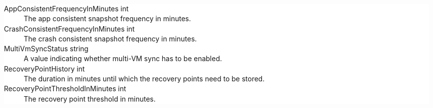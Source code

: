 <div>
<pulumi-choosable type="language" values="go">
<dl class="resources-properties"><dt class="property-optional"
            title="Optional">
        <span id="appconsistentfrequencyinminutes_go">
<a data-swiftype-name="resource-property" data-swiftype-type="text" href="#appconsistentfrequencyinminutes_go" style="color: inherit; text-decoration: inherit;">App<wbr>Consistent<wbr>Frequency<wbr>In<wbr>Minutes</a>
</span>
        <span class="property-indicator"></span>
        <span class="property-type">int</span>
    </dt>
    <dd>The app consistent snapshot frequency in minutes.</dd><dt class="property-optional"
            title="Optional">
        <span id="crashconsistentfrequencyinminutes_go">
<a data-swiftype-name="resource-property" data-swiftype-type="text" href="#crashconsistentfrequencyinminutes_go" style="color: inherit; text-decoration: inherit;">Crash<wbr>Consistent<wbr>Frequency<wbr>In<wbr>Minutes</a>
</span>
        <span class="property-indicator"></span>
        <span class="property-type">int</span>
    </dt>
    <dd>The crash consistent snapshot frequency in minutes.</dd><dt class="property-optional"
            title="Optional">
        <span id="multivmsyncstatus_go">
<a data-swiftype-name="resource-property" data-swiftype-type="text" href="#multivmsyncstatus_go" style="color: inherit; text-decoration: inherit;">Multi<wbr>Vm<wbr>Sync<wbr>Status</a>
</span>
        <span class="property-indicator"></span>
        <span class="property-type">string</span>
    </dt>
    <dd>A value indicating whether multi-VM sync has to be enabled.</dd><dt class="property-optional"
            title="Optional">
        <span id="recoverypointhistory_go">
<a data-swiftype-name="resource-property" data-swiftype-type="text" href="#recoverypointhistory_go" style="color: inherit; text-decoration: inherit;">Recovery<wbr>Point<wbr>History</a>
</span>
        <span class="property-indicator"></span>
        <span class="property-type">int</span>
    </dt>
    <dd>The duration in minutes until which the recovery points need to be stored.</dd><dt class="property-optional"
            title="Optional">
        <span id="recoverypointthresholdinminutes_go">
<a data-swiftype-name="resource-property" data-swiftype-type="text" href="#recoverypointthresholdinminutes_go" style="color: inherit; text-decoration: inherit;">Recovery<wbr>Point<wbr>Threshold<wbr>In<wbr>Minutes</a>
</span>
        <span class="property-indicator"></span>
        <span class="property-type">int</span>
    </dt>
    <dd>The recovery point threshold in minutes.</dd></dl>
</pulumi-choosable>
</div>

